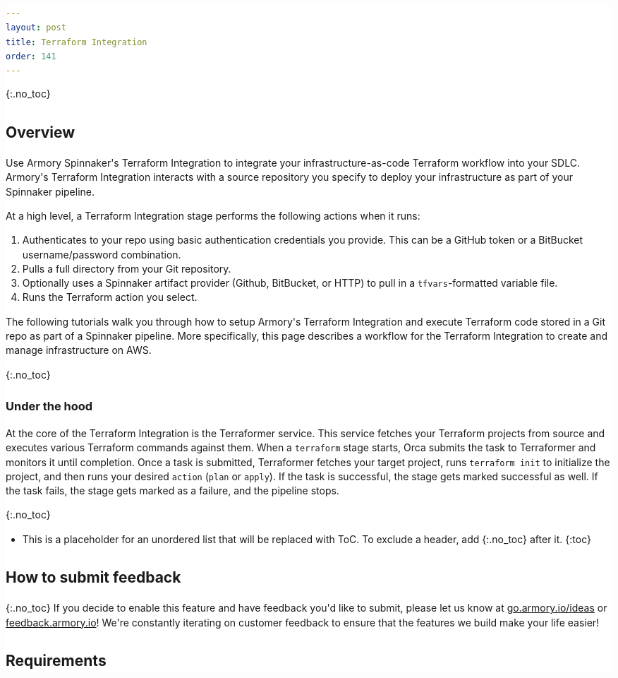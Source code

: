 ```yaml
---
layout: post
title: Terraform Integration
order: 141
---
```


{:.no_toc}
## Overview

Use Armory Spinnaker's Terraform Integration to integrate your infrastructure-as-code Terraform workflow into your SDLC. Armory's Terraform Integration interacts with a source repository you specify to deploy your infrastructure as part of your Spinnaker pipeline.

At a high level, a Terraform Integration stage performs the following actions when it runs:

1. Authenticates to your repo using basic authentication credentials you provide. This can be a GitHub token or a BitBucket username/password combination. 
2. Pulls a full directory from your Git repository.
3. Optionally uses a Spinnaker artifact provider (Github, BitBucket, or HTTP) to pull in a `tfvars`-formatted variable file.
4. Runs the Terraform action you select.   

The following tutorials walk you through how to setup Armory's Terraform Integration and execute Terraform code stored in a Git repo as part of a Spinnaker pipeline. More specifically, this page describes a workflow for the Terraform Integration to create and manage infrastructure on AWS. 

{:.no_toc}
### Under the hood

At the core of the Terraform Integration is the Terraformer service. This service fetches your Terraform projects from source and executes various Terraform commands against them. When a `terraform` stage starts, Orca submits the task to Terraformer and monitors it until completion. Once a task is submitted, Terraformer fetches your target project, runs `terraform init` to initialize the project, and then runs your desired `action` (`plan` or `apply`). If the task is successful, the stage gets marked successful as well. If the task fails, the stage gets marked as a failure, and the pipeline stops.

{:.no_toc}
* This is a placeholder for an unordered list that will be replaced with ToC. To exclude a header, add {:.no_toc} after it.
{:toc}

## How to submit feedback
{:.no_toc}
If you decide to enable this feature and have feedback you'd like to submit, please let us know at [go.armory.io/ideas](go.armory.io/ideas) or [feedback.armory.io](https://feedback.armory.io)! We're constantly iterating on customer feedback to ensure that the features we build make your life easier!

## Requirements
